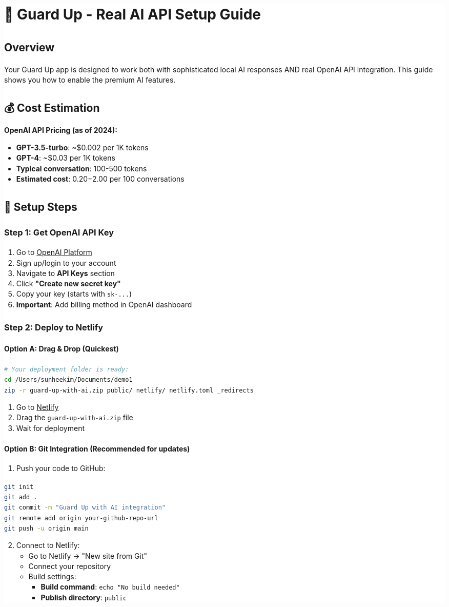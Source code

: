 # 🤖 Guard Up - Real AI API Setup Guide

## Overview
Your Guard Up app is designed to work both with sophisticated local AI responses AND real OpenAI API integration. This guide shows you how to enable the premium AI features.

## 💰 Cost Estimation
**OpenAI API Pricing (as of 2024):**
- **GPT-3.5-turbo**: ~$0.002 per 1K tokens
- **GPT-4**: ~$0.03 per 1K tokens
- **Typical conversation**: 100-500 tokens
- **Estimated cost**: $0.20-$2.00 per 100 conversations

## 🚀 Setup Steps

### Step 1: Get OpenAI API Key
1. Go to [OpenAI Platform](https://platform.openai.com)
2. Sign up/login to your account
3. Navigate to **API Keys** section
4. Click **"Create new secret key"**
5. Copy your key (starts with `sk-...`)
6. **Important**: Add billing method in OpenAI dashboard

### Step 2: Deploy to Netlify

#### Option A: Drag & Drop (Quickest)
```bash
# Your deployment folder is ready:
cd /Users/sunheekim/Documents/demo1
zip -r guard-up-with-ai.zip public/ netlify/ netlify.toml _redirects
```

1. Go to [Netlify](https://app.netlify.com)
2. Drag the `guard-up-with-ai.zip` file
3. Wait for deployment

#### Option B: Git Integration (Recommended for updates)
1. Push your code to GitHub:
```bash
git init
git add .
git commit -m "Guard Up with AI integration"
git remote add origin your-github-repo-url
git push -u origin main
```

2. Connect to Netlify:
   - Go to Netlify → "New site from Git"
   - Connect your repository
   - Build settings:
     - **Build command**: `echo "No build needed"`
     - **Publish directory**: `public`
